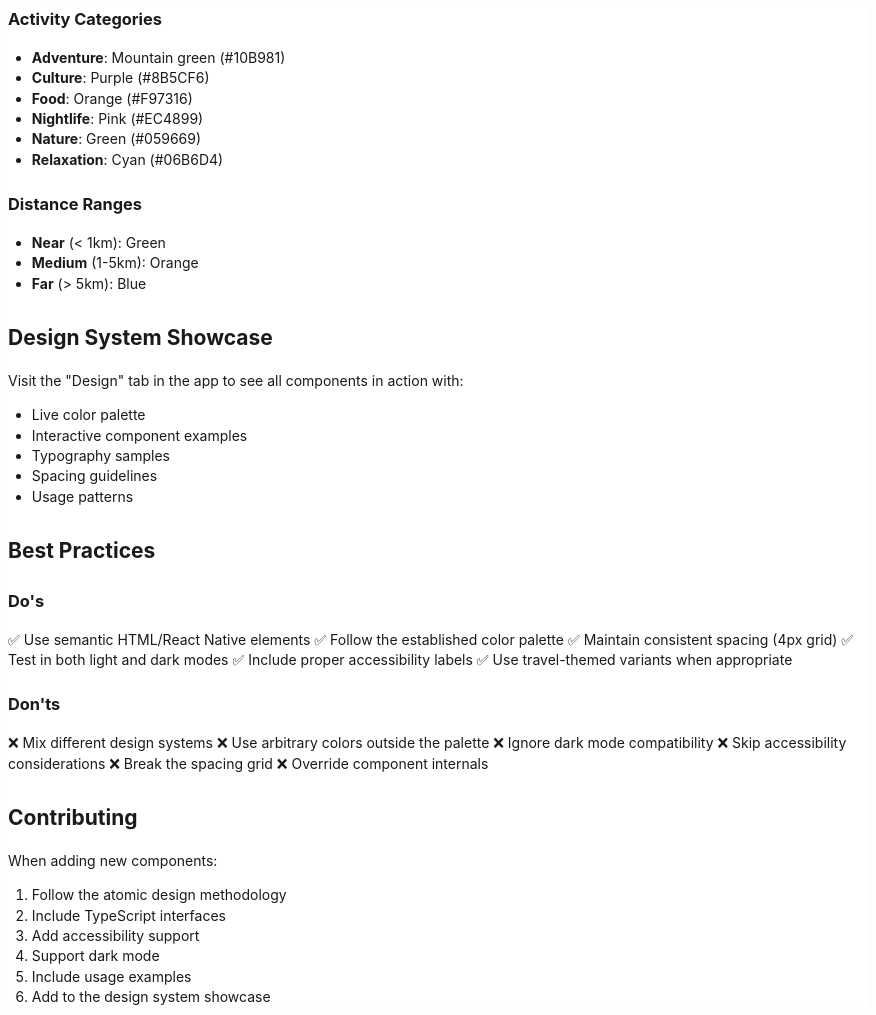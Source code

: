 ### Activity Categories
- **Adventure**: Mountain green (#10B981)
- **Culture**: Purple (#8B5CF6)
- **Food**: Orange (#F97316)
- **Nightlife**: Pink (#EC4899)
- **Nature**: Green (#059669)
- **Relaxation**: Cyan (#06B6D4)

### Distance Ranges
- **Near** (< 1km): Green
- **Medium** (1-5km): Orange
- **Far** (> 5km): Blue

## Design System Showcase

Visit the "Design" tab in the app to see all components in action with:
- Live color palette
- Interactive component examples
- Typography samples
- Spacing guidelines
- Usage patterns

## Best Practices

### Do's
✅ Use semantic HTML/React Native elements
✅ Follow the established color palette
✅ Maintain consistent spacing (4px grid)
✅ Test in both light and dark modes
✅ Include proper accessibility labels
✅ Use travel-themed variants when appropriate

### Don'ts
❌ Mix different design systems
❌ Use arbitrary colors outside the palette
❌ Ignore dark mode compatibility
❌ Skip accessibility considerations
❌ Break the spacing grid
❌ Override component internals

## Contributing

When adding new components:
1. Follow the atomic design methodology
2. Include TypeScript interfaces
3. Add accessibility support
4. Support dark mode
5. Include usage examples
6. Add to the design system showcase
